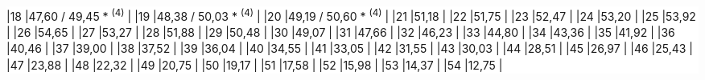 |18 |47,60 / 49,45 * <sup>(4)</sup> |
|19 |48,38 / 50,03 * <sup>(4)</sup> |
|20 |49,19 / 50,60 * <sup>(4)</sup> |
|21 |51,18 |
|22 |51,75 |
|23 |52,47 |
|24 |53,20 |
|25 |53,92 |
|26 |54,65 |
|27 |53,27 |
|28 |51,88 |
|29 |50,48 |
|30 |49,07 |
|31 |47,66 |
|32 |46,23 |
|33 |44,80 |
|34 |43,36 |
|35 |41,92 |
|36 |40,46 |
|37 |39,00 |
|38 |37,52 |
|39 |36,04 |
|40 |34,55 |
|41 |33,05 |
|42 |31,55 |
|43 |30,03 |
|44 |28,51 |
|45 |26,97 |
|46 |25,43 |
|47 |23,88 |
|48 |22,32 |
|49 |20,75 |
|50 |19,17 |
|51 |17,58 |
|52 |15,98 |
|53 |14,37 |
|54 |12,75 |